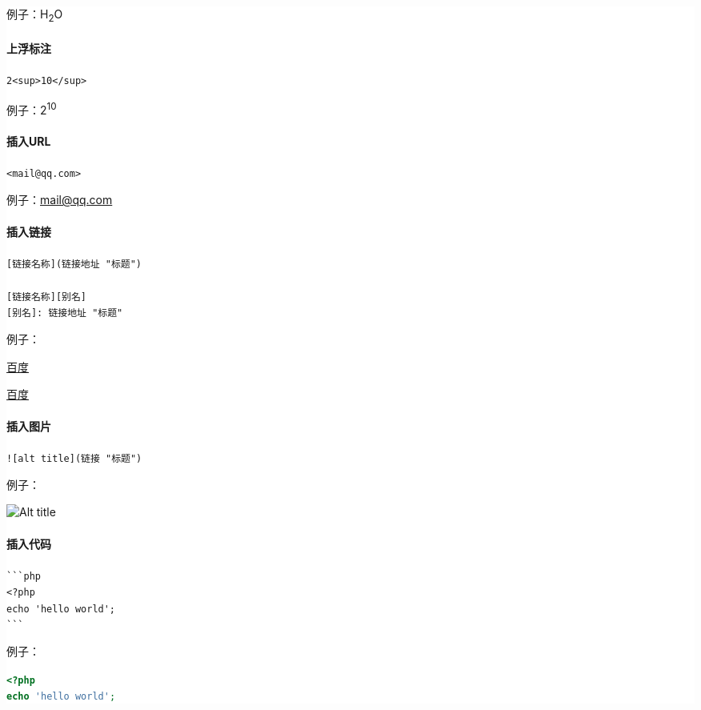 例子：H<sub>2</sub>O

#### 上浮标注

```
2<sup>10</sup>
```

例子：2<sup>10</sup>

#### 插入URL

```
<mail@qq.com>
```

例子：<mail@qq.com>

#### 插入链接

```
[链接名称](链接地址 "标题")

[链接名称][别名]
[别名]: 链接地址 "标题"
```

例子：

[百度](https://baidu.com "百度呀")

[百度][baidu]

[baidu]: http://baidu.com/ "百度呀"

#### 插入图片

```
![alt title](链接 "标题")
```

例子：

![Alt title](https://avatar.csdn.net/7/7/B/1_ralf_hx163com.jpg "图片名称")

#### 插入代码

```
​```php
<?php
echo 'hello world';
​```
```

例子：

```php
<?php
echo 'hello world';
```


[^footnote]: 这是一个脚注